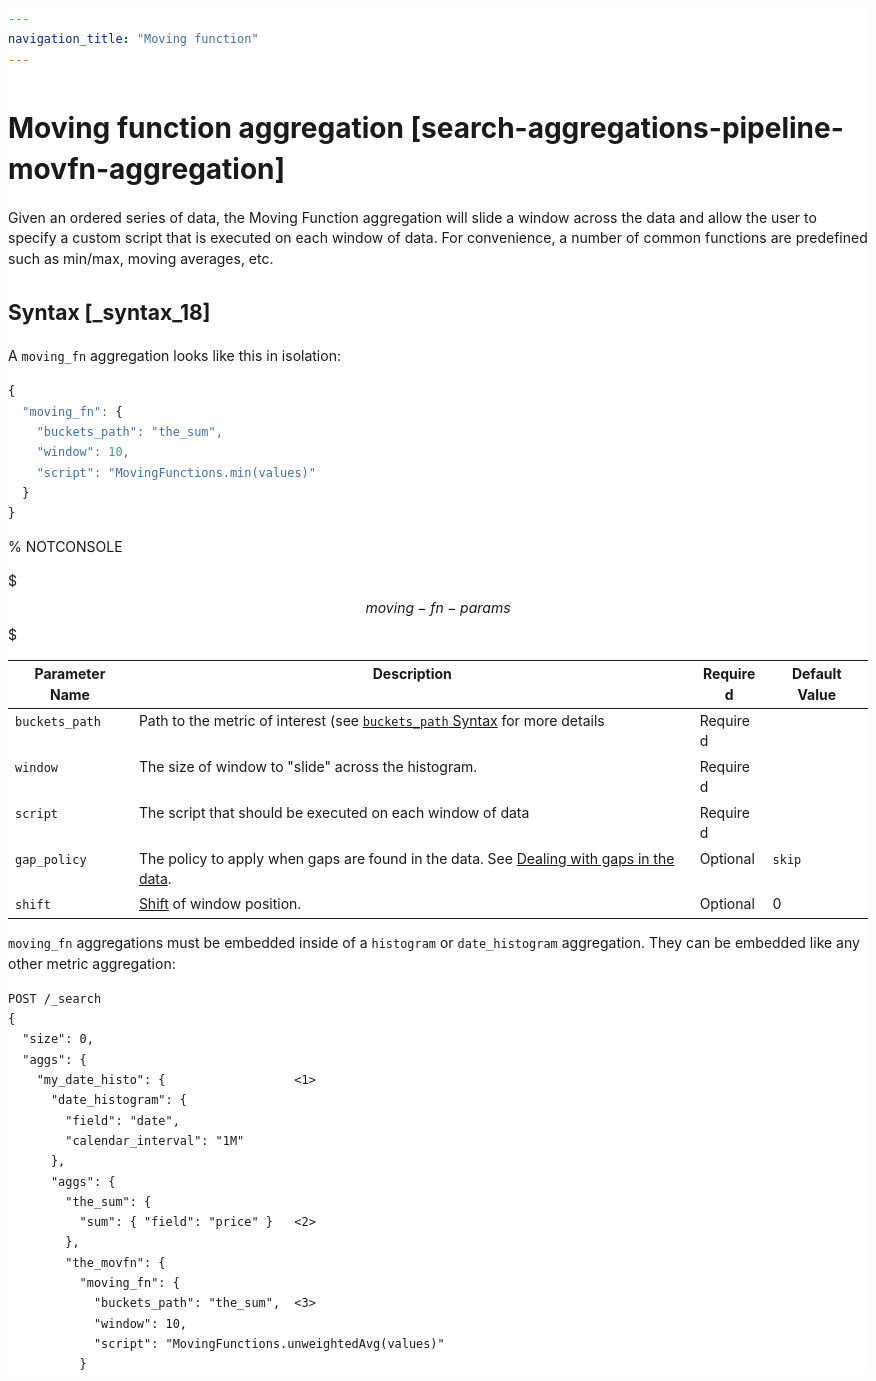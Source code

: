 ```yaml
---
navigation_title: "Moving function"
---
```


# Moving function aggregation [search-aggregations-pipeline-movfn-aggregation]


Given an ordered series of data, the Moving Function aggregation will slide a window across the data and allow the user to specify a custom script that is executed on each window of data. For convenience, a number of common functions are predefined such as min/max, moving averages, etc.

## Syntax [_syntax_18]

A `moving_fn` aggregation looks like this in isolation:

```js
{
  "moving_fn": {
    "buckets_path": "the_sum",
    "window": 10,
    "script": "MovingFunctions.min(values)"
  }
}
```

%  NOTCONSOLE

$$$moving-fn-params$$$

| Parameter Name | Description | Required | Default Value |
| --- | --- | --- | --- |
| `buckets_path` | Path to the metric of interest (see [`buckets_path` Syntax](search-aggregations-pipeline.md#buckets-path-syntax) for more details | Required |  |
| `window` | The size of window to "slide" across the histogram. | Required |  |
| `script` | The script that should be executed on each window of data | Required |  |
| `gap_policy` | The policy to apply when gaps are found in the data. See [Dealing with gaps in the data](search-aggregations-pipeline.md#gap-policy). | Optional | `skip` |
| `shift` | [Shift](search-aggregations-pipeline-movfn-aggregation.md#shift-parameter) of window position. | Optional | 0 |

`moving_fn` aggregations must be embedded inside of a `histogram` or `date_histogram` aggregation. They can be embedded like any other metric aggregation:

```console
POST /_search
{
  "size": 0,
  "aggs": {
    "my_date_histo": {                  <1>
      "date_histogram": {
        "field": "date",
        "calendar_interval": "1M"
      },
      "aggs": {
        "the_sum": {
          "sum": { "field": "price" }   <2>
        },
        "the_movfn": {
          "moving_fn": {
            "buckets_path": "the_sum",  <3>
            "window": 10,
            "script": "MovingFunctions.unweightedAvg(values)"
          }
```